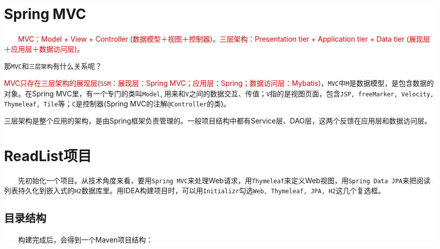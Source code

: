 # Spring MVC
&emsp;&emsp;<font color=red>MVC：Model + View + Controller (数据模型＋视图＋控制器)。三层架构：Presentation tier + Application tier + Data tier (展现层＋应用层＋数据访问层)。</font>

那`MVC`和`三层架构`有什么关系呢？

<font color=red>MVC只存在三层架构的展现层(`SSM`：展现层：Spring MVC；应用层：Spring；数据访问层：Mybatis)</font>，`MVC`中`M`是数据模型，是包含数据的对象。在Spring MVC里，有一个专门的类叫`Model`, 用来和`V`之间的数据交互、传值；`V`指的是视图页面，包含`JSP, freeMarker, Velocity, Thymeleaf, Tile`等；`C`是控制器(Spring MVC的注解`@Controller`的类)。

三层架构是整个应用的架构，是由Spring框架负责管理的。一般项目结构中都有Service层、DAO层，这两个反馈在应用层和数据访问层。

# ReadList项目
&emsp;&emsp;先初始化一个项目。从技术角度来看，要用`Spring MVC`来处理Web请求，用`Thymeleaf`来定义Web视图，用`Spring Data JPA`来把阅读列表持久化到嵌入式的`H2`数据库里。用IDEA构建项目时，可以用`Initializr`勾选`Web, Thymeleaf, JPA, H2`这几个复选框。

## 目录结构
&emsp;&emsp;构建完成后，会得到一个Maven项目结构：